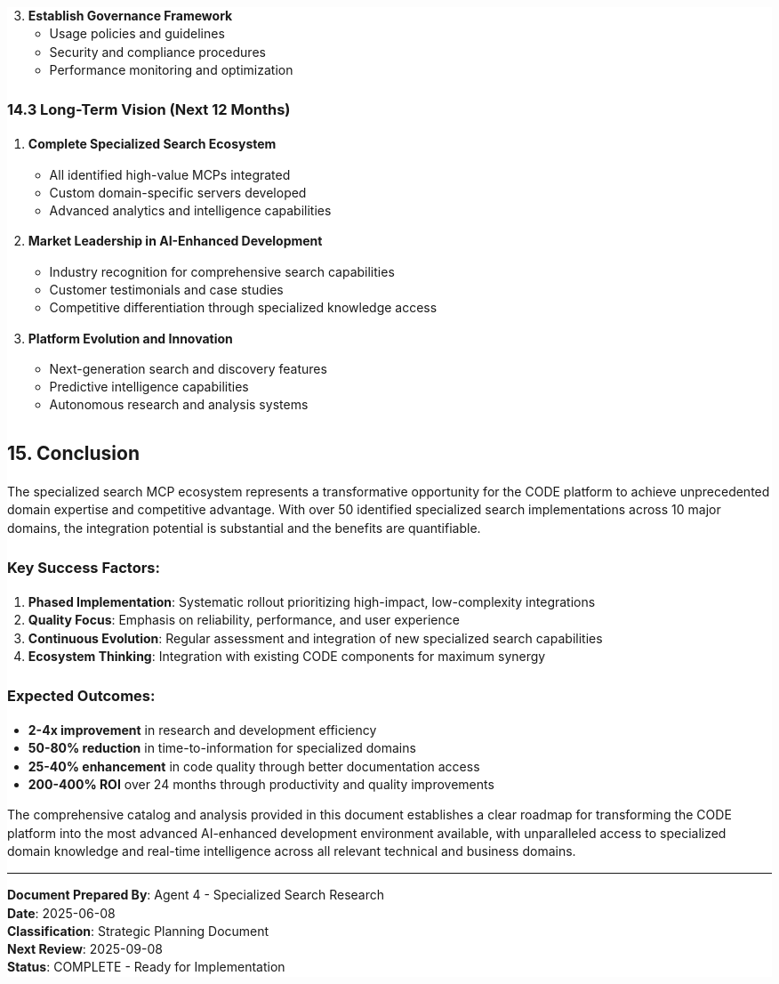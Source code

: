 3. **Establish Governance Framework**
   - Usage policies and guidelines
   - Security and compliance procedures
   - Performance monitoring and optimization

### 14.3 Long-Term Vision (Next 12 Months)

1. **Complete Specialized Search Ecosystem**
   - All identified high-value MCPs integrated
   - Custom domain-specific servers developed
   - Advanced analytics and intelligence capabilities

2. **Market Leadership in AI-Enhanced Development**
   - Industry recognition for comprehensive search capabilities
   - Customer testimonials and case studies
   - Competitive differentiation through specialized knowledge access

3. **Platform Evolution and Innovation**
   - Next-generation search and discovery features
   - Predictive intelligence capabilities
   - Autonomous research and analysis systems

## 15. Conclusion

The specialized search MCP ecosystem represents a transformative opportunity for the CODE platform to achieve unprecedented domain expertise and competitive advantage. With over 50 identified specialized search implementations across 10 major domains, the integration potential is substantial and the benefits are quantifiable.

### Key Success Factors:
1. **Phased Implementation**: Systematic rollout prioritizing high-impact, low-complexity integrations
2. **Quality Focus**: Emphasis on reliability, performance, and user experience
3. **Continuous Evolution**: Regular assessment and integration of new specialized search capabilities
4. **Ecosystem Thinking**: Integration with existing CODE components for maximum synergy

### Expected Outcomes:
- **2-4x improvement** in research and development efficiency
- **50-80% reduction** in time-to-information for specialized domains
- **25-40% enhancement** in code quality through better documentation access
- **200-400% ROI** over 24 months through productivity and quality improvements

The comprehensive catalog and analysis provided in this document establishes a clear roadmap for transforming the CODE platform into the most advanced AI-enhanced development environment available, with unparalleled access to specialized domain knowledge and real-time intelligence across all relevant technical and business domains.

---

**Document Prepared By**: Agent 4 - Specialized Search Research  
**Date**: 2025-06-08  
**Classification**: Strategic Planning Document  
**Next Review**: 2025-09-08  
**Status**: COMPLETE - Ready for Implementation